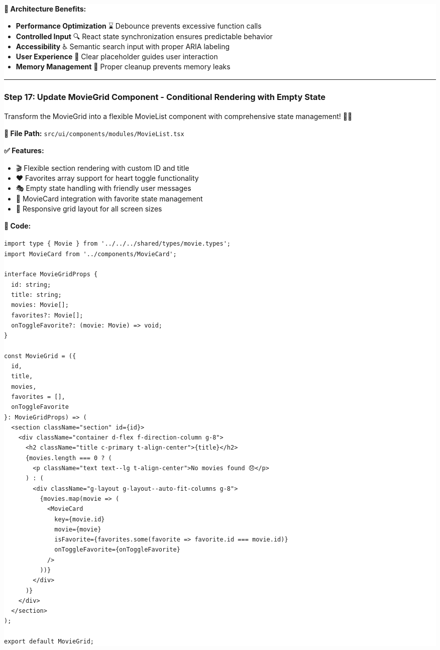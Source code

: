 **🧠 Architecture Benefits:**
- **Performance Optimization** ⌛ Debounce prevents excessive function calls
- **Controlled Input** 🔍 React state synchronization ensures predictable behavior
- **Accessibility** ♿ Semantic search input with proper ARIA labeling
- **User Experience** 🎨 Clear placeholder guides user interaction
- **Memory Management** 🧹 Proper cleanup prevents memory leaks

---

### Step 17: Update MovieGrid Component - Conditional Rendering with Empty State

Transform the MovieGrid into a flexible MovieList component with comprehensive state management! 🧩📱

**📁 File Path:** `src/ui/components/modules/MovieList.tsx`

**✅ Features:**
- 🎬 Flexible section rendering with custom ID and title
- ❤️ Favorites array support for heart toggle functionality
- 🎭 Empty state handling with friendly user messages
- 🧩 MovieCard integration with favorite state management
- 📱 Responsive grid layout for all screen sizes

**🧩 Code:**

```tsx
import type { Movie } from '../../../shared/types/movie.types';
import MovieCard from '../components/MovieCard';

interface MovieGridProps {
  id: string;
  title: string;
  movies: Movie[];
  favorites?: Movie[];
  onToggleFavorite?: (movie: Movie) => void;
}

const MovieGrid = ({
  id,
  title,
  movies,
  favorites = [],
  onToggleFavorite
}: MovieGridProps) => (
  <section className="section" id={id}>
    <div className="container d-flex f-direction-column g-8">
      <h2 className="title c-primary t-align-center">{title}</h2>
      {movies.length === 0 ? (
        <p className="text text--lg t-align-center">No movies found 😞</p>
      ) : (
        <div className="g-layout g-layout--auto-fit-columns g-8">
          {movies.map(movie => (
            <MovieCard
              key={movie.id}
              movie={movie}
              isFavorite={favorites.some(favorite => favorite.id === movie.id)}
              onToggleFavorite={onToggleFavorite}
            />
          ))}
        </div>
      )}
    </div>
  </section>
);

export default MovieGrid;
```